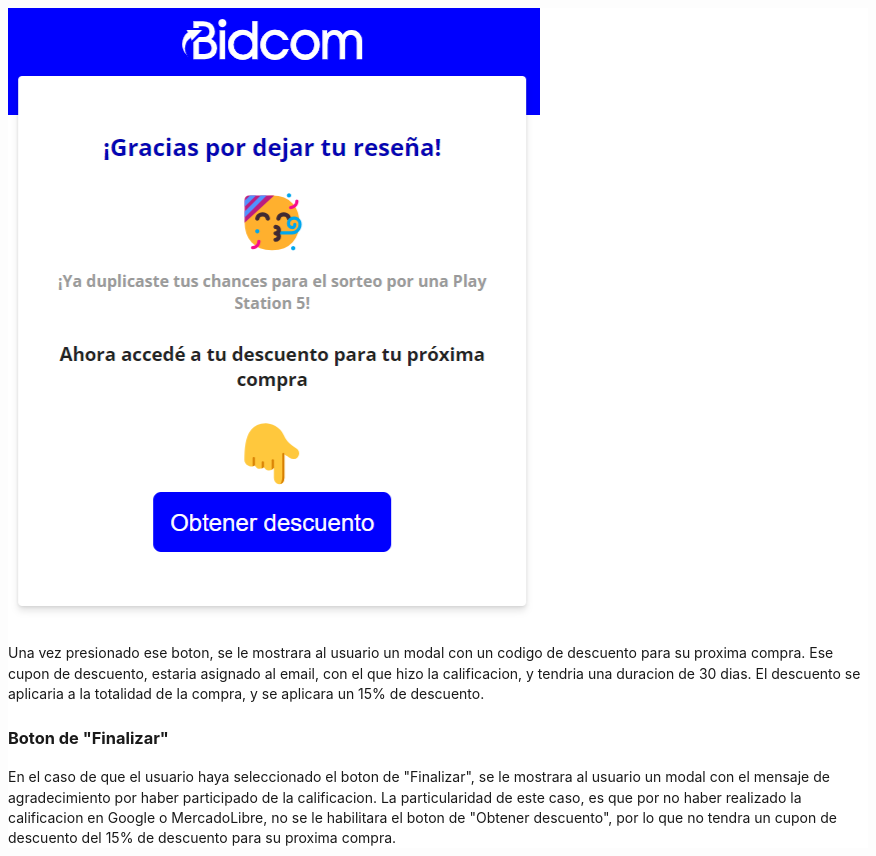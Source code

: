 ![Retorno de calificacion en Google](img/agradecimiento_calificacion_google.png)

Una vez presionado ese boton, se le mostrara al usuario un modal con un codigo de descuento para su proxima compra.
Ese cupon de descuento, estaria asignado al email, con el que hizo la calificacion, y tendria una duracion de 30 dias. El descuento se aplicaria a la totalidad de la compra, y se aplicara un 15% de descuento. 

### Boton de "Finalizar"

En el caso de que el usuario haya seleccionado el boton de "Finalizar", se le mostrara al usuario un modal con el mensaje de agradecimiento por haber participado de la calificacion. La particularidad de este caso, es que por no haber realizado la calificacion en Google o MercadoLibre, no se le habilitara el boton de "Obtener descuento", por lo que no tendra un cupon de descuento del 15% de descuento para su proxima compra.
